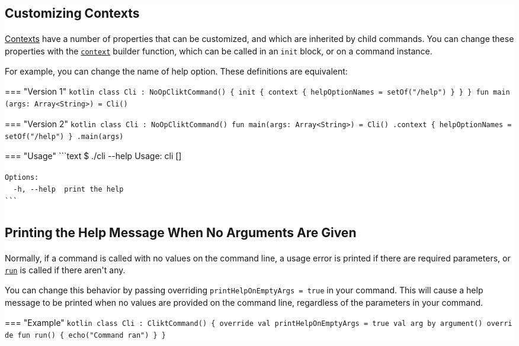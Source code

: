 ## Customizing Contexts

[Contexts][Context] have a number of properties that can be customized,
and which are inherited by child commands.
You can change these properties with the [`context`][context] builder function,
which can be called in an `init` block, or on a command instance.

For example, you can change the name of help option. These definitions are equivalent:

=== "Version 1"
    ```kotlin
    class Cli : NoOpCliktCommand() {
        init {
            context { helpOptionNames = setOf("/help") }
        }
    }
    fun main(args: Array<String>) = Cli()
    ```

=== "Version 2"
    ```kotlin
    class Cli : NoOpCliktCommand()
    fun main(args: Array<String>) = Cli()
        .context { helpOptionNames = setOf("/help") }
        .main(args)
    ```

=== "Usage"
    ```text
    $ ./cli --help
    Usage: cli [<options>]

    Options:
      -h, --help  print the help
    ```

## Printing the Help Message When No Arguments Are Given

Normally, if a command is called with no values on the command line, a usage error is printed if
there are required parameters, or [`run`][run] is called if there aren't any.

You can change this behavior by passing overriding `printHelpOnEmptyArgs = true` in your command.
This will cause a help message to be printed when no values are provided on the command
line, regardless of the parameters in your command.

=== "Example"
    ```kotlin
    class Cli : CliktCommand() {
        override val printHelpOnEmptyArgs = true
        val arg by argument()
        override fun run() { echo("Command ran") }
    }
    ```


[argument.multiple]:             api/clikt/com.github.ajalt.clikt.parameters.arguments/multiple.html
[builder.obj]:                   api/clikt/com.github.ajalt.clikt.core/-context/-builder/obj.html
[ChainedCliktCommand]:           api/clikt/com.github.ajalt.clikt.command/-chained-clikt-command/index.html
[CliktCommand]:                  api/clikt/com.github.ajalt.clikt.core/-clikt-command/index.html
[Context.findOrSetObject]:       api/clikt/com.github.ajalt.clikt.core/find-or-set-object.html
[Context.obj]:                   api/clikt/com.github.ajalt.clikt.core/-context/obj.html
[Context]:                       api/clikt/com.github.ajalt.clikt.core/-context/index.html
[context]:                       api/clikt/com.github.ajalt.clikt.core/context.html
[customizing-context]:           #customizing-contexts
[deprecating-options]:           options.md#deprecating-options
[findObject]:                    api/clikt/com.github.ajalt.clikt.core/find-object.html
[findOrSetObject]:               api/clikt/com.github.ajalt.clikt.core/find-or-set-object.html
[interspersed]:                  api/clikt/com.github.ajalt.clikt.core/-context/allow-interspersed-args.html
[issueMessage]:                  api/clikt/com.github.ajalt.clikt.core/-base-clikt-command/issue-message.html
[printing-to-stdout-and-stderr]: quickstart.md#printing-to-stdout-and-stderr
[requireObject]:                 api/clikt/com.github.ajalt.clikt.core/require-object.html
[run]:                           api/clikt/com.github.ajalt.clikt.core/-clikt-command/run.html
[subcommands]:                   api/clikt/com.github.ajalt.clikt.core/subcommands.html
